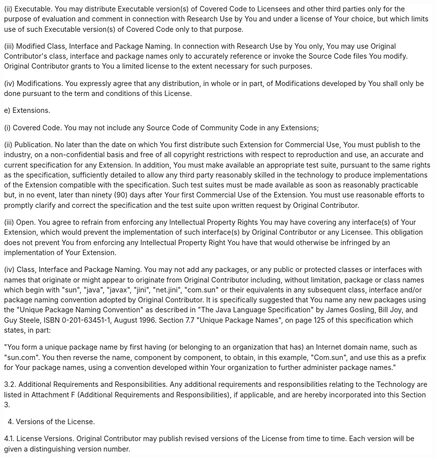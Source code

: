 (ii) Executable.  You may distribute Executable version(s) of Covered Code to Licensees and other third parties only for the purpose of evaluation and comment in connection with Research Use by You and under a license of Your choice, but which limits use of such Executable
version(s) of Covered Code only to that purpose.

(iii) Modified Class, Interface and Package Naming. In connection with Research Use by You only, You may use Original Contributor's class, interface and package names only to accurately reference or invoke the Source Code files You modify.  Original Contributor grants to You a limited license to the extent necessary for such purposes.

(iv) Modifications.  You expressly agree that any distribution, in whole or in part, of Modifications
developed by You shall only be done pursuant to the term and conditions of this License.

e) Extensions.

(i) Covered Code.  You may not include any Source Code of Community Code in any Extensions;

(ii) Publication.  No later than the date on which You first distribute such Extension for Commercial Use, You must publish to the industry, on a non-confidential basis and free of all copyright restrictions with respect to reproduction and use, an accurate and current specification for any Extension.  In addition, You must make available an appropriate test suite, pursuant to the same rights as the specification, sufficiently detailed to allow any third party reasonably skilled in the technology to produce implementations of the Extension compatible with the specification.  Such test suites must be made available as soon as reasonably practicable but, in no event, later than ninety (90) days after Your first Commercial Use of the Extension.  You must use reasonable efforts to promptly clarify and correct the specification and the test suite upon written request by Original Contributor.

(iii) Open.  You agree to refrain from enforcing any Intellectual Property Rights You may have covering any interface(s) of Your Extension, which would prevent the implementation of such interface(s) by Original Contributor or any Licensee.  This obligation does not prevent You from
enforcing any Intellectual Property Right You have that would otherwise be infringed by an implementation of Your Extension.

(iv) Class, Interface and Package Naming.  You may not add any packages, or any public or protected classes or interfaces with names that originate or might appear to originate from Original Contributor including, without limitation, package or class names which begin with "sun", "java", "javax", "jini", "net.jini", "com.sun" or their equivalents in any subsequent class, interface and/or package naming convention adopted by Original Contributor.  It is specifically suggested that You name any new packages using the "Unique Package Naming Convention" as described in "The Java Language Specification" by James Gosling, Bill Joy, and Guy Steele, ISBN 0-201-63451-1, August 1996.
Section 7.7 "Unique Package Names", on page 125 of this specification which states, in part:

"You form a unique package name by first having (or belonging to an organization that has) an Internet domain name, such as "sun.com".  You then reverse the name, component by component, to obtain, in this example, "Com.sun", and use this as a prefix for Your package names, using a convention developed within Your organization to further administer package names."

3.2.  Additional Requirements and Responsibilities.  Any additional requirements and responsibilities relating to the Technology are listed in Attachment F (Additional Requirements and Responsibilities), if applicable, and are hereby incorporated into this Section 3.

4.  Versions of the License.

4.1.  License Versions.  Original Contributor may publish revised versions of the License from time to time.  Each version will be given a distinguishing version number.
